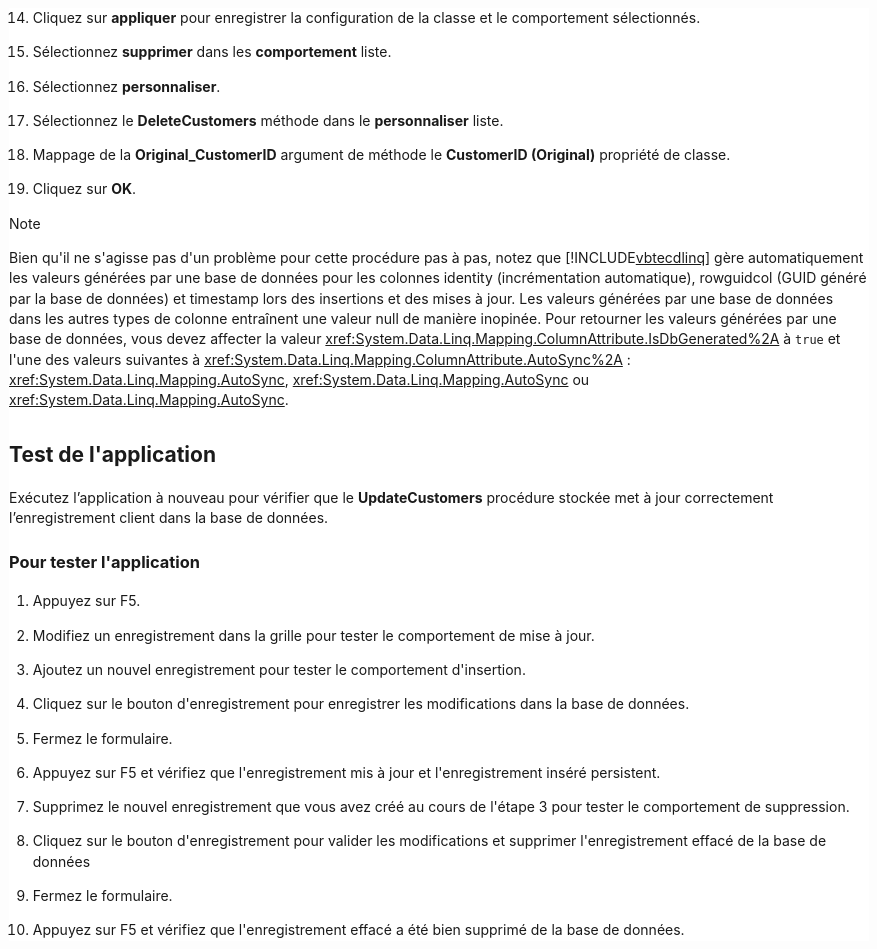 14. Cliquez sur **appliquer** pour enregistrer la configuration de la classe et le comportement sélectionnés.  
  
15. Sélectionnez **supprimer** dans les **comportement** liste.  
  
16. Sélectionnez **personnaliser**.  
  
17. Sélectionnez le **DeleteCustomers** méthode dans le **personnaliser** liste.  
  
18. Mappage de la **Original_CustomerID** argument de méthode le **CustomerID (Original)** propriété de classe.  
  
19. Cliquez sur **OK**.  
  
> [!NOTE]
> Bien qu'il ne s'agisse pas d'un problème pour cette procédure pas à pas, notez que [!INCLUDE[vbtecdlinq](../data-tools/includes/vbtecdlinq_md.md)] gère automatiquement les valeurs générées par une base de données pour les colonnes identity (incrémentation automatique), rowguidcol (GUID généré par la base de données) et timestamp lors des insertions et des mises à jour. Les valeurs générées par une base de données dans les autres types de colonne entraînent une valeur null de manière inopinée. Pour retourner les valeurs générées par une base de données, vous devez affecter la valeur <xref:System.Data.Linq.Mapping.ColumnAttribute.IsDbGenerated%2A> à `true` et l'une des valeurs suivantes à <xref:System.Data.Linq.Mapping.ColumnAttribute.AutoSync%2A> : <xref:System.Data.Linq.Mapping.AutoSync>, <xref:System.Data.Linq.Mapping.AutoSync> ou <xref:System.Data.Linq.Mapping.AutoSync>.  
  
## <a name="testing-the-application"></a>Test de l'application

Exécutez l’application à nouveau pour vérifier que le **UpdateCustomers** procédure stockée met à jour correctement l’enregistrement client dans la base de données.

### <a name="to-test-the-application"></a>Pour tester l'application

1.  Appuyez sur F5.  
  
2.  Modifiez un enregistrement dans la grille pour tester le comportement de mise à jour.  
  
3.  Ajoutez un nouvel enregistrement pour tester le comportement d'insertion.  
  
4.  Cliquez sur le bouton d'enregistrement pour enregistrer les modifications dans la base de données.  
  
5.  Fermez le formulaire.  
  
6.  Appuyez sur F5 et vérifiez que l'enregistrement mis à jour et l'enregistrement inséré persistent.  
  
7.  Supprimez le nouvel enregistrement que vous avez créé au cours de l'étape 3 pour tester le comportement de suppression.  
  
8.  Cliquez sur le bouton d'enregistrement pour valider les modifications et supprimer l'enregistrement effacé de la base de données  
  
9. Fermez le formulaire.  
  
10. Appuyez sur F5 et vérifiez que l'enregistrement effacé a été bien supprimé de la base de données.  
  